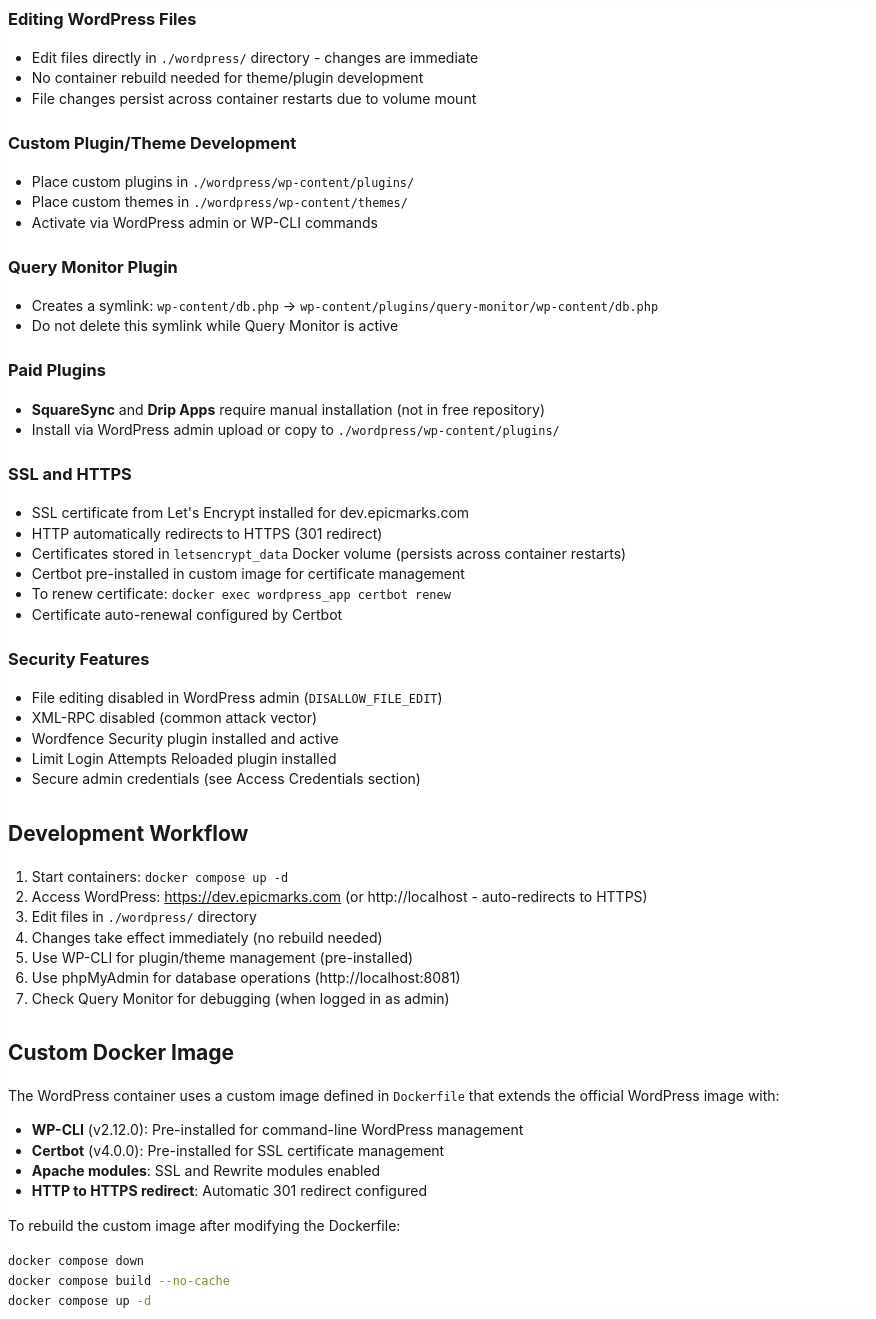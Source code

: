 ### Editing WordPress Files
- Edit files directly in `./wordpress/` directory - changes are immediate
- No container rebuild needed for theme/plugin development
- File changes persist across container restarts due to volume mount

### Custom Plugin/Theme Development
- Place custom plugins in `./wordpress/wp-content/plugins/`
- Place custom themes in `./wordpress/wp-content/themes/`
- Activate via WordPress admin or WP-CLI commands

### Query Monitor Plugin
- Creates a symlink: `wp-content/db.php` → `wp-content/plugins/query-monitor/wp-content/db.php`
- Do not delete this symlink while Query Monitor is active

### Paid Plugins
- **SquareSync** and **Drip Apps** require manual installation (not in free repository)
- Install via WordPress admin upload or copy to `./wordpress/wp-content/plugins/`

### SSL and HTTPS
- SSL certificate from Let's Encrypt installed for dev.epicmarks.com
- HTTP automatically redirects to HTTPS (301 redirect)
- Certificates stored in `letsencrypt_data` Docker volume (persists across container restarts)
- Certbot pre-installed in custom image for certificate management
- To renew certificate: `docker exec wordpress_app certbot renew`
- Certificate auto-renewal configured by Certbot

### Security Features
- File editing disabled in WordPress admin (`DISALLOW_FILE_EDIT`)
- XML-RPC disabled (common attack vector)
- Wordfence Security plugin installed and active
- Limit Login Attempts Reloaded plugin installed
- Secure admin credentials (see Access Credentials section)

## Development Workflow

1. Start containers: `docker compose up -d`
2. Access WordPress: https://dev.epicmarks.com (or http://localhost - auto-redirects to HTTPS)
3. Edit files in `./wordpress/` directory
4. Changes take effect immediately (no rebuild needed)
5. Use WP-CLI for plugin/theme management (pre-installed)
6. Use phpMyAdmin for database operations (http://localhost:8081)
7. Check Query Monitor for debugging (when logged in as admin)

## Custom Docker Image

The WordPress container uses a custom image defined in `Dockerfile` that extends the official WordPress image with:
- **WP-CLI** (v2.12.0): Pre-installed for command-line WordPress management
- **Certbot** (v4.0.0): Pre-installed for SSL certificate management
- **Apache modules**: SSL and Rewrite modules enabled
- **HTTP to HTTPS redirect**: Automatic 301 redirect configured

To rebuild the custom image after modifying the Dockerfile:
```bash
docker compose down
docker compose build --no-cache
docker compose up -d
```
